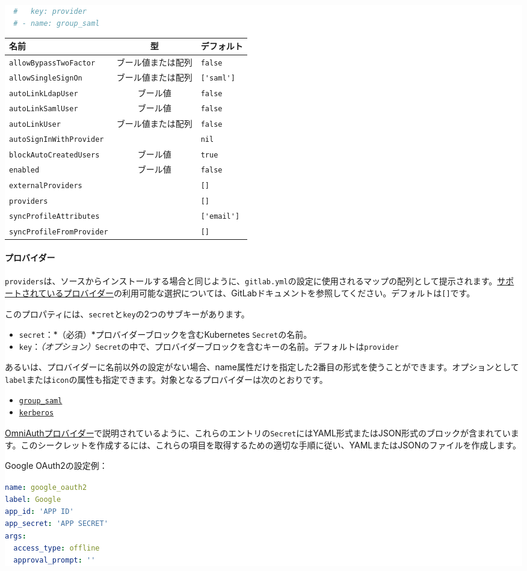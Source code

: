 ```yaml
  #   key: provider
  # - name: group_saml
```

| 名前                      | 型    | デフォルト     |
|:------------------------- |:-------:|:----------- |
| `allowBypassTwoFactor`    | ブール値または配列 |   `false` |
| `allowSingleSignOn`       | ブール値または配列   | `['saml']`  |
| `autoLinkLdapUser`        | ブール値 | `false`     |
| `autoLinkSamlUser`        | ブール値 | `false`     |
| `autoLinkUser`            | ブール値または配列 | `false` |
| `autoSignInWithProvider`  |         | `nil`       |
| `blockAutoCreatedUsers`   | ブール値 | `true`      |
| `enabled`                 | ブール値 | `false`     |
| `externalProviders`       |         | `[]`        |
| `providers`               |         | `[]`        |
| `syncProfileAttributes`   |         | `['email']` |
| `syncProfileFromProvider` |         | `[]`        |

#### プロバイダー

`providers`は、ソースからインストールする場合と同じように、`gitlab.yml`の設定に使用されるマップの配列として提示されます。[サポートされているプロバイダー](https://docs.gitlab.com/integration/omniauth/#supported-providers)の利用可能な選択については、GitLabドキュメントを参照してください。デフォルトは`[]`です。

このプロパティには、`secret`と`key`の2つのサブキーがあります。

- `secret`：*（必須）*プロバイダーブロックを含むKubernetes `Secret`の名前。
- `key`：_（オプション）_`Secret`の中で、プロバイダーブロックを含むキーの名前。デフォルトは`provider`

あるいは、プロバイダーに名前以外の設定がない場合、name属性だけを指定した2番目の形式を使うことができます。オプションとして`label`または`icon`の属性も指定できます。対象となるプロバイダーは次のとおりです。

- [`group_saml`](https://docs.gitlab.com/integration/saml/#configure-group-saml-sso-on-a-self-managed-instance)
- [`kerberos`](https://docs.gitlab.com/integration/saml/#configure-group-saml-sso-on-a-self-managed-instance)

[OmniAuthプロバイダー](https://docs.gitlab.com/integration/omniauth/)で説明されているように、これらのエントリの`Secret`にはYAML形式またはJSON形式のブロックが含まれています。このシークレットを作成するには、これらの項目を取得するための適切な手順に従い、YAMLまたはJSONのファイルを作成します。

Google OAuth2の設定例：

```yaml
name: google_oauth2
label: Google
app_id: 'APP ID'
app_secret: 'APP SECRET'
args:
  access_type: offline
  approval_prompt: ''
```
